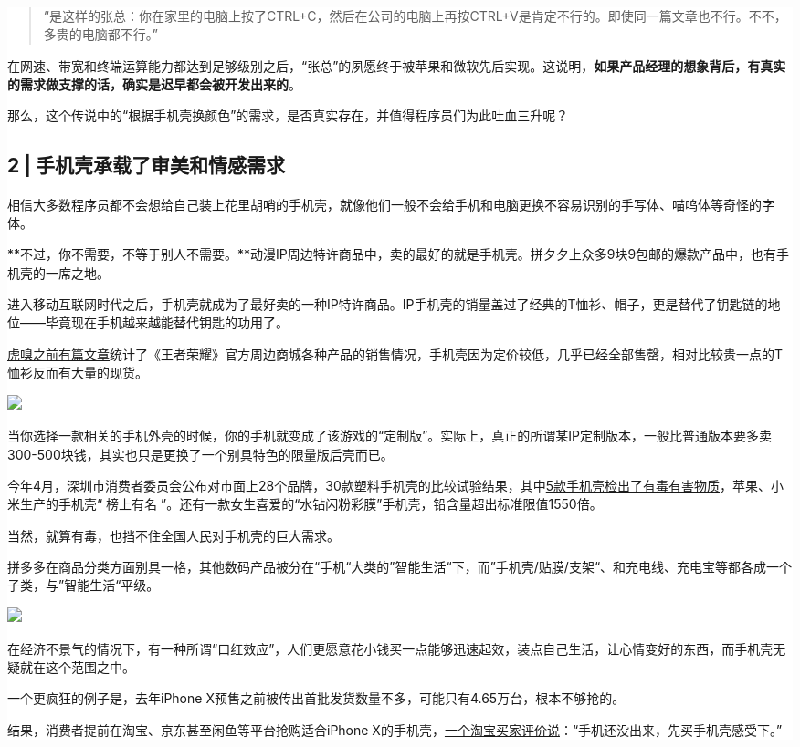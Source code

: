   

> “是这样的张总：你在家里的电脑上按了CTRL+C，然后在公司的电脑上再按CTRL+V是肯定不行的。即使同一篇文章也不行。不不，多贵的电脑都不行。”

  

在网速、带宽和终端运算能力都达到足够级别之后，“张总”的夙愿终于被苹果和微软先后实现。这说明，**如果产品经理的想象背后，有真实的需求做支撑的话，确实是迟早都会被开发出来的**。

  

那么，这个传说中的“根据手机壳换颜色”的需求，是否真实存在，并值得程序员们为此吐血三升呢？

  
## 2 | 手机壳承载了审美和情感需求 ##

  

相信大多数程序员都不会想给自己装上花里胡哨的手机壳，就像他们一般不会给手机和电脑更换不容易识别的手写体、喵呜体等奇怪的字体。

  

**不过，你不需要，不等于别人不需要。**动漫IP周边特许商品中，卖的最好的就是手机壳。拼夕夕上众多9块9包邮的爆款产品中，也有手机壳的一席之地。

  

进入移动互联网时代之后，手机壳就成为了最好卖的一种IP特许商品。IP手机壳的销量盖过了经典的T恤衫、帽子，更是替代了钥匙链的地位——毕竟现在手机越来越能替代钥匙的功用了。

  

[虎嗅之前有篇文章](https://www.huxiu.com/article/215516.html)统计了《王者荣耀》官方周边商城各种产品的销售情况，手机壳因为定价较低，几乎已经全部售罄，相对比较贵一点的T恤衫反而有大量的现货。

  

![](http://ww1.sinaimg.cn/large/4b91f9d5gy1fu4u3f8cpcj20h30h2tfd.jpg)

  

当你选择一款相关的手机外壳的时候，你的手机就变成了该游戏的“定制版”。实际上，真正的所谓某IP定制版本，一般比普通版本要多卖300-500块钱，其实也只是更换了一个别具特色的限量版后壳而已。

  

今年4月，深圳市消费者委员会公布对市面上28个品牌，30款塑料手机壳的比较试验结果，其中[5款手机壳检出了有毒有害物质](http://www.xinhuanet.com/2018-04/14/c_1122680690.htm)，苹果、小米生产的手机壳“ 榜上有名 ”。还有一款女生喜爱的“水钻闪粉彩膜”手机壳，铅含量超出标准限值1550倍。


  

当然，就算有毒，也挡不住全国人民对手机壳的巨大需求。

  

拼多多在商品分类方面别具一格，其他数码产品被分在“手机“大类的”智能生活“下，而”手机壳/贴膜/支架“、和充电线、充电宝等都各成一个子类，与”智能生活“平级。

  

![](http://ww1.sinaimg.cn/large/4b91f9d5gy1fu4u2xsfi7j20h80bbq5m.jpg)

  

在经济不景气的情况下，有一种所谓“口红效应”，人们更愿意花小钱买一点能够迅速起效，装点自己生活，让心情变好的东西，而手机壳无疑就在这个范围之中。  

  

一个更疯狂的例子是，去年iPhone X预售之前被传出首批发货数量不多，可能只有4.65万台，根本不够抢的。

  

结果，消费者提前在淘宝、京东甚至闲鱼等平台抢购适合iPhone X的手机壳，[一个淘宝买家评价说](https://mp.weixin.qq.com/s/zqCCZ2kmiaZMe97E8OZQLA)：“手机还没出来，先买手机壳感受下。”  

  